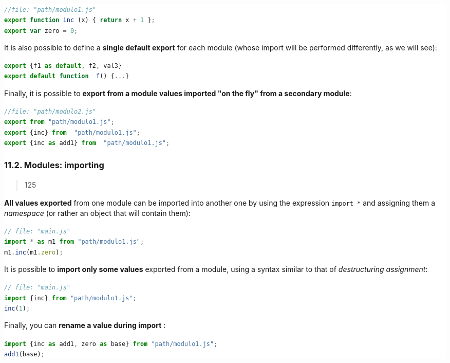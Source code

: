 ```javascript
//file: "path/modulo1.js"      
export function inc (x) { return x + 1 };       
export var zero = 0;
```

It is also possible to define a  **single default export** for each module (whose import will be performed differently, as we will see):    

```javascript
export {f1 as default, f2, val3}   
export default function  f() {...}
```

Finally, it is possible to  **export from a module values imported "on the fly" from a secondary module**:  

```javascript
//file: "path/modulo2.js"      
export from "path/modulo1.js";     
export {inc} from  "path/modulo1.js";     
export {inc as add1} from  "path/modulo1.js";  
``` 





### 11.2. Modules: importing




> 125




**All values exported** from one module can be imported into another one by using the expression `import *` and assigning them a *namespace* (or rather an object that will contain them):    

```javascript
// file: "main.js"   
import * as m1 from "path/modulo1.js";      
m1.inc(m1.zero);
```

It is possible to  **import only some values** exported from a module, using a syntax similar to that of *destructuring assignment*:     

```javascript
// file: "main.js"   
import {inc} from "path/modulo1.js";        
inc(1); 
```

Finally, you can  **rename a value during import** :   

```javascript
import {inc as add1, zero as base} from "path/modulo1.js";      
add1(base);
```
